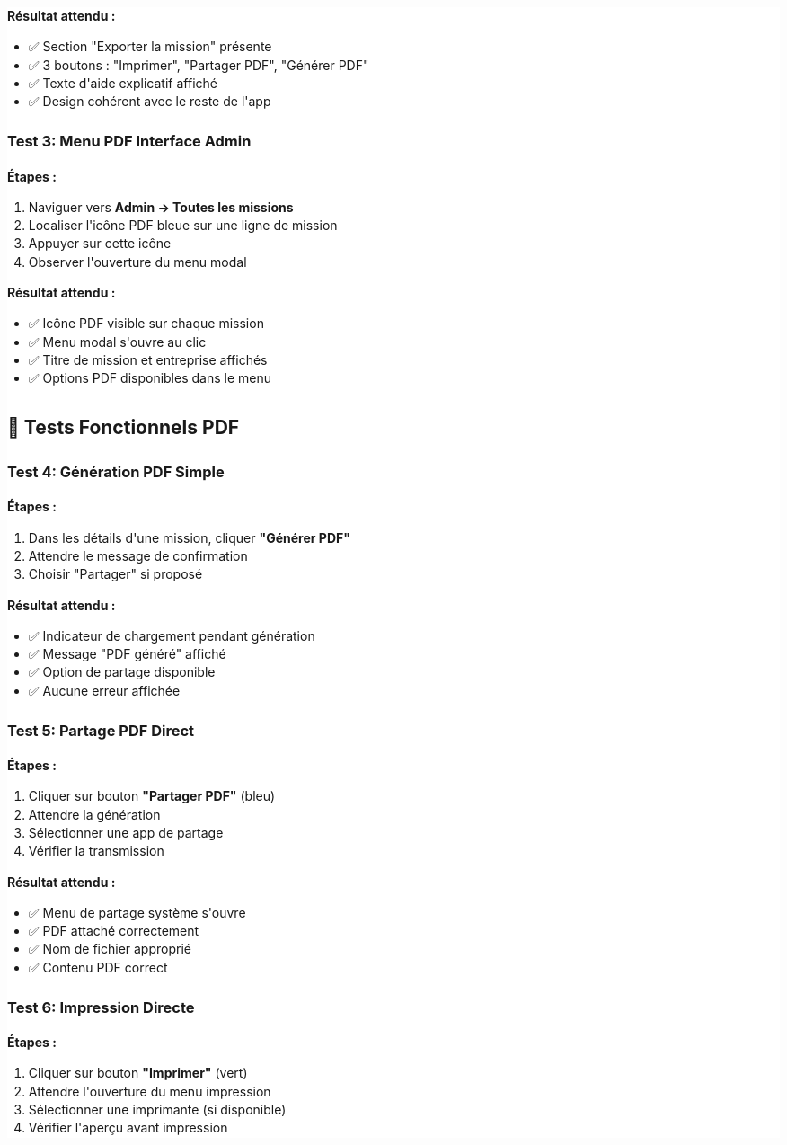 **Résultat attendu :**
- ✅ Section "Exporter la mission" présente
- ✅ 3 boutons : "Imprimer", "Partager PDF", "Générer PDF"
- ✅ Texte d'aide explicatif affiché
- ✅ Design cohérent avec le reste de l'app

### Test 3: Menu PDF Interface Admin

**Étapes :**
1. Naviguer vers **Admin → Toutes les missions**
2. Localiser l'icône PDF bleue sur une ligne de mission
3. Appuyer sur cette icône
4. Observer l'ouverture du menu modal

**Résultat attendu :**
- ✅ Icône PDF visible sur chaque mission
- ✅ Menu modal s'ouvre au clic
- ✅ Titre de mission et entreprise affichés
- ✅ Options PDF disponibles dans le menu

## 🎯 Tests Fonctionnels PDF

### Test 4: Génération PDF Simple

**Étapes :**
1. Dans les détails d'une mission, cliquer **"Générer PDF"**
2. Attendre le message de confirmation
3. Choisir "Partager" si proposé

**Résultat attendu :**
- ✅ Indicateur de chargement pendant génération
- ✅ Message "PDF généré" affiché
- ✅ Option de partage disponible
- ✅ Aucune erreur affichée

### Test 5: Partage PDF Direct

**Étapes :**
1. Cliquer sur bouton **"Partager PDF"** (bleu)
2. Attendre la génération
3. Sélectionner une app de partage
4. Vérifier la transmission

**Résultat attendu :**
- ✅ Menu de partage système s'ouvre
- ✅ PDF attaché correctement
- ✅ Nom de fichier approprié
- ✅ Contenu PDF correct

### Test 6: Impression Directe

**Étapes :**
1. Cliquer sur bouton **"Imprimer"** (vert)
2. Attendre l'ouverture du menu impression
3. Sélectionner une imprimante (si disponible)
4. Vérifier l'aperçu avant impression
